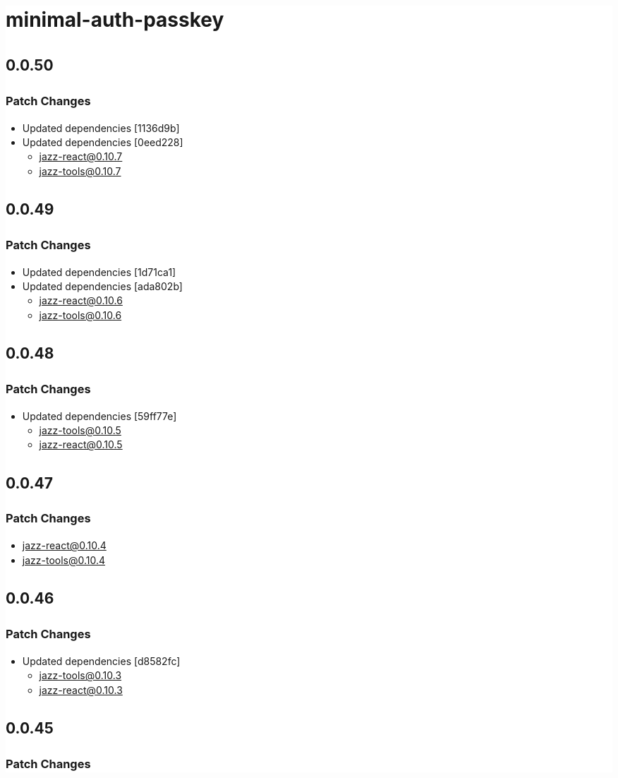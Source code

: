 # minimal-auth-passkey

## 0.0.50

### Patch Changes

- Updated dependencies [1136d9b]
- Updated dependencies [0eed228]
  - jazz-react@0.10.7
  - jazz-tools@0.10.7

## 0.0.49

### Patch Changes

- Updated dependencies [1d71ca1]
- Updated dependencies [ada802b]
  - jazz-react@0.10.6
  - jazz-tools@0.10.6

## 0.0.48

### Patch Changes

- Updated dependencies [59ff77e]
  - jazz-tools@0.10.5
  - jazz-react@0.10.5

## 0.0.47

### Patch Changes

- jazz-react@0.10.4
- jazz-tools@0.10.4

## 0.0.46

### Patch Changes

- Updated dependencies [d8582fc]
  - jazz-tools@0.10.3
  - jazz-react@0.10.3

## 0.0.45

### Patch Changes
